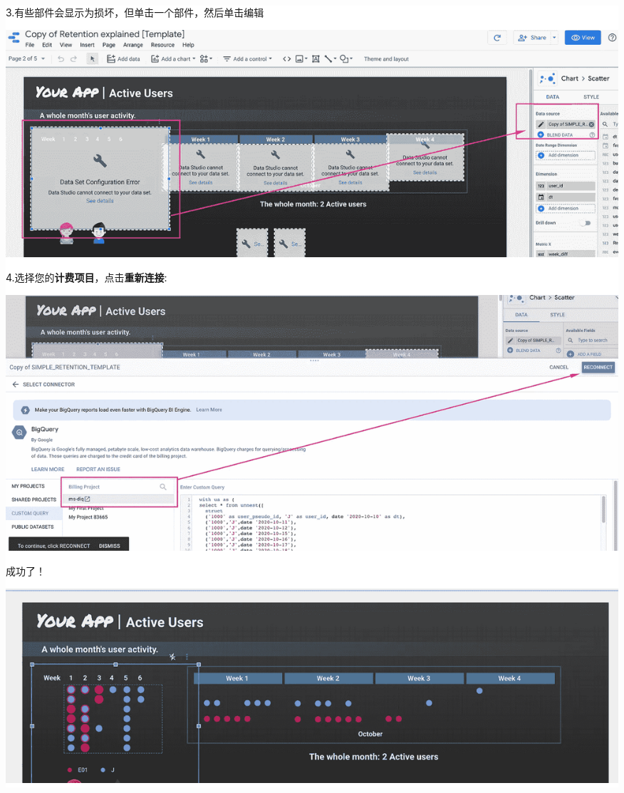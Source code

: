 3.有些部件会显示为损坏，但单击一个部件，然后单击编辑

![](img/2411dc789361fae1e80959d2dbe6ec3c.png)

4.选择您的**计费项目**，点击**重新连接**:

![](img/4201eb6d69a64799992f15b63053c820.png)

成功了！

![](img/c9ceb6d989cc4ef2acf023224f3094bf.png)
